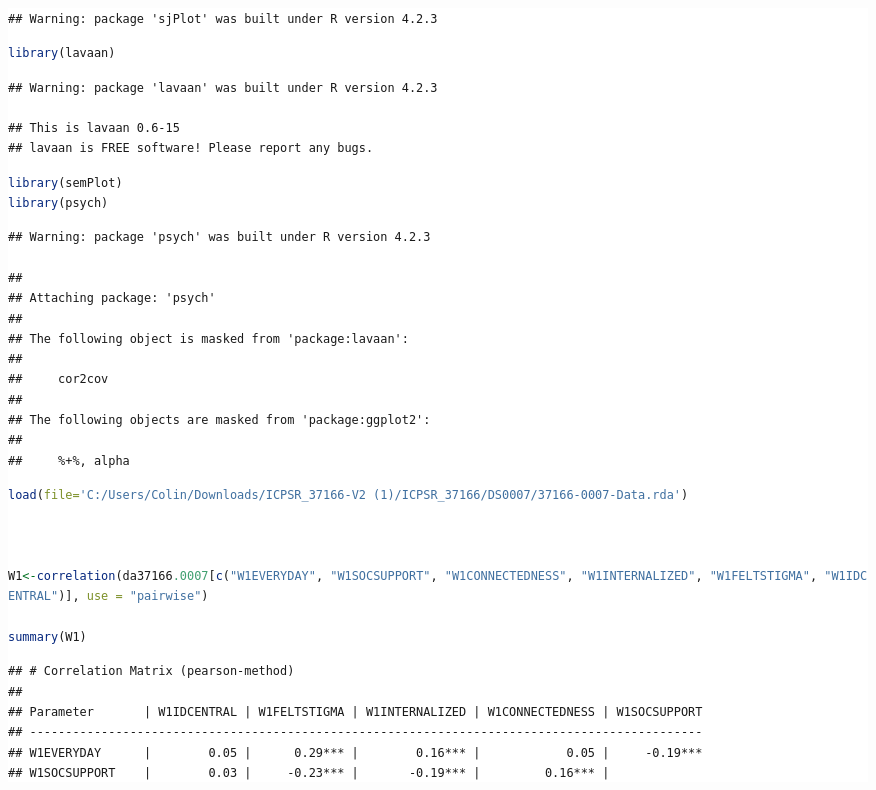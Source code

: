     ## Warning: package 'sjPlot' was built under R version 4.2.3

``` r
library(lavaan)
```

    ## Warning: package 'lavaan' was built under R version 4.2.3

    ## This is lavaan 0.6-15
    ## lavaan is FREE software! Please report any bugs.

``` r
library(semPlot)
library(psych)
```

    ## Warning: package 'psych' was built under R version 4.2.3

    ## 
    ## Attaching package: 'psych'
    ## 
    ## The following object is masked from 'package:lavaan':
    ## 
    ##     cor2cov
    ## 
    ## The following objects are masked from 'package:ggplot2':
    ## 
    ##     %+%, alpha

``` r
load(file='C:/Users/Colin/Downloads/ICPSR_37166-V2 (1)/ICPSR_37166/DS0007/37166-0007-Data.rda')



W1<-correlation(da37166.0007[c("W1EVERYDAY", "W1SOCSUPPORT", "W1CONNECTEDNESS", "W1INTERNALIZED", "W1FELTSTIGMA", "W1IDCENTRAL")], use = "pairwise")

summary(W1)
```

    ## # Correlation Matrix (pearson-method)
    ## 
    ## Parameter       | W1IDCENTRAL | W1FELTSTIGMA | W1INTERNALIZED | W1CONNECTEDNESS | W1SOCSUPPORT
    ## ----------------------------------------------------------------------------------------------
    ## W1EVERYDAY      |        0.05 |      0.29*** |        0.16*** |            0.05 |     -0.19***
    ## W1SOCSUPPORT    |        0.03 |     -0.23*** |       -0.19*** |         0.16*** |             